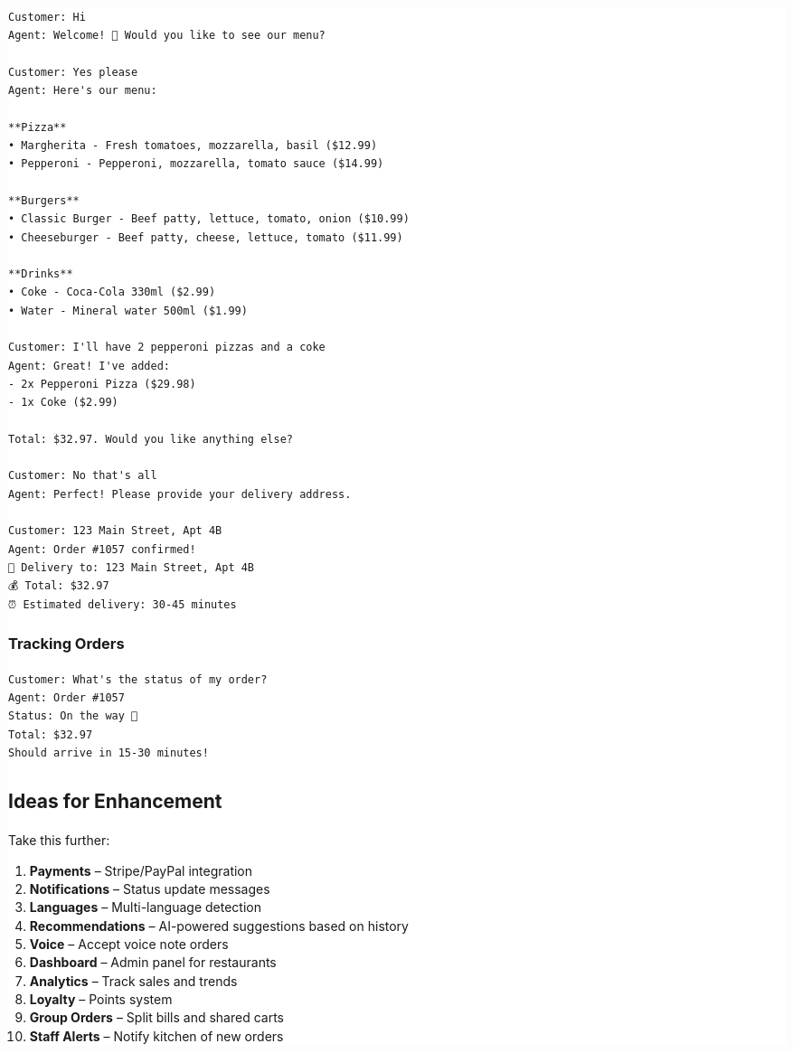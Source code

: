 ```
Customer: Hi
Agent: Welcome! 🍕 Would you like to see our menu?

Customer: Yes please
Agent: Here's our menu:

**Pizza**
• Margherita - Fresh tomatoes, mozzarella, basil ($12.99)
• Pepperoni - Pepperoni, mozzarella, tomato sauce ($14.99)

**Burgers**
• Classic Burger - Beef patty, lettuce, tomato, onion ($10.99)
• Cheeseburger - Beef patty, cheese, lettuce, tomato ($11.99)

**Drinks**
• Coke - Coca-Cola 330ml ($2.99)
• Water - Mineral water 500ml ($1.99)

Customer: I'll have 2 pepperoni pizzas and a coke
Agent: Great! I've added:
- 2x Pepperoni Pizza ($29.98)
- 1x Coke ($2.99)

Total: $32.97. Would you like anything else?

Customer: No that's all
Agent: Perfect! Please provide your delivery address.

Customer: 123 Main Street, Apt 4B
Agent: Order #1057 confirmed!
📍 Delivery to: 123 Main Street, Apt 4B
💰 Total: $32.97
⏰ Estimated delivery: 30-45 minutes
```

### Tracking Orders

```
Customer: What's the status of my order?
Agent: Order #1057
Status: On the way 🚗
Total: $32.97
Should arrive in 15-30 minutes!
```

## Ideas for Enhancement

Take this further:

1. **Payments** – Stripe/PayPal integration
2. **Notifications** – Status update messages
3. **Languages** – Multi-language detection
4. **Recommendations** – AI-powered suggestions based on history
5. **Voice** – Accept voice note orders
6. **Dashboard** – Admin panel for restaurants
7. **Analytics** – Track sales and trends
8. **Loyalty** – Points system
9. **Group Orders** – Split bills and shared carts
10. **Staff Alerts** – Notify kitchen of new orders
